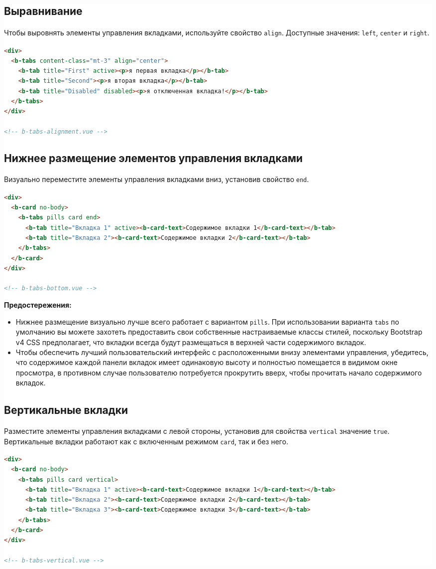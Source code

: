 ## Выравнивание

Чтобы выровнять элементы управления вкладками, используйте свойство `align`. Доступные значения:
`left`, `center` и `right`.

```html
<div>
  <b-tabs content-class="mt-3" align="center">
    <b-tab title="First" active><p>я первая вкладка</p></b-tab>
    <b-tab title="Second"><p>я вторая вкладка</p></b-tab>
    <b-tab title="Disabled" disabled><p>я отключенная вкладка!</p></b-tab>
  </b-tabs>
</div>

<!-- b-tabs-alignment.vue -->
```

## Нижнее размещение элементов управления вкладками

Визуально переместите элементы управления вкладками вниз, установив свойство `end`.

```html
<div>
  <b-card no-body>
    <b-tabs pills card end>
      <b-tab title="Вкладка 1" active><b-card-text>Содержимое вкладки 1</b-card-text></b-tab>
      <b-tab title="Вкладка 2"><b-card-text>Содержимое вкладки 2</b-card-text></b-tab>
    </b-tabs>
  </b-card>
</div>

<!-- b-tabs-bottom.vue -->
```

**Предостережения:**

- Нижнее размещение визуально лучше всего работает с вариантом `pills`. При использовании варианта
  `tabs` по умолчанию вы можете захотеть предоставить свои собственные настраиваемые классы стилей,
  поскольку Bootstrap v4 CSS предполагает, что вкладки всегда будут размещаться в верхней части
  содержимого вкладок.
- Чтобы обеспечить лучший пользовательский интерфейс с расположенными внизу элементами управления,
  убедитесь, что содержимое каждой панели вкладок имеет одинаковую высоту и полностью помещается в
  видимом окне просмотра, в противном случае пользователю потребуется прокрутить вверх, чтобы
  прочитать начало содержимого вкладок.

## Вертикальные вкладки

Разместите элементы управления вкладками с левой стороны, установив для свойства `vertical` значение
`true`. Вертикальные вкладки работают как с включенным режимом `card`, так и без него.

```html
<div>
  <b-card no-body>
    <b-tabs pills card vertical>
      <b-tab title="Вкладка 1" active><b-card-text>Содержимое вкладки 1</b-card-text></b-tab>
      <b-tab title="Вкладка 2"><b-card-text>Содержимое вкладки 2</b-card-text></b-tab>
      <b-tab title="Вкладка 3"><b-card-text>Содержимое вкладки 3</b-card-text></b-tab>
    </b-tabs>
  </b-card>
</div>

<!-- b-tabs-vertical.vue -->
```
